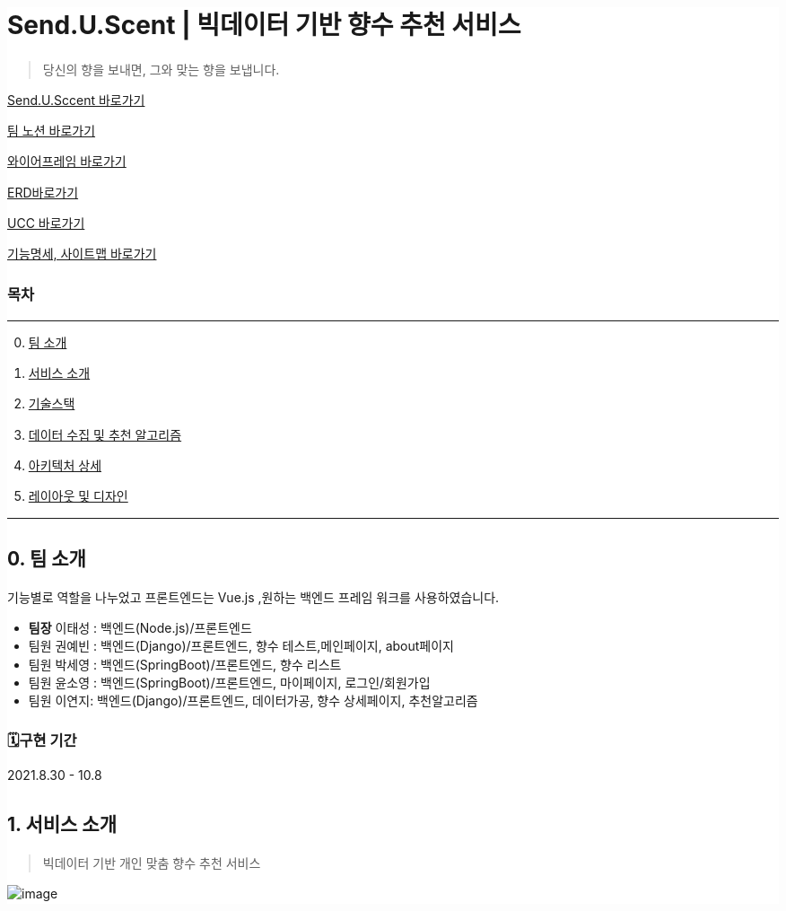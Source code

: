 # Send.U.Scent | 빅데이터 기반 향수 추천 서비스
> 당신의 향을 보내면, 그와 맞는 향을 보냅니다.


[Send.U.Sccent 바로가기](https://j5c204.p.ssafy.io/)

[팀 노션 바로가기](https://www.notion.so/2C204-2074811e7e5f4be1941bb8beb4dfd17a)

[와이어프레임 바로가기](https://www.figma.com/file/nOYwQvGCuQm6wn4ViNsOC4/ssafy_bigdata)

[ERD바로가기](https://www.erdcloud.com/d/uR88eXDqtNW94szqT) 

[UCC 바로가기](https://www.youtube.com/watch?v=122BitBJkXI)

[기능명세, 사이트맵 바로가기](https://docs.google.com/spreadsheets/d/1LIR8_5KgDMEcU9p-PB4OfCF3BUwijQTWsk4rQ5JHxT0/edit#gid=0)

### **목차**

---

0. [팀 소개](#0.-팀-소개)

1. [서비스 소개](#1.-서비스-소개)

2. [기술스택](#2.-기술-스택)

3. [데이터 수집 및 추천 알고리즘](#3.-데이터-수집-및-추천-알고리즘)

4. [아키텍처 상세](#4.-아키덱처-상세)

5. [레이아웃 및 디자인](#5.-레이아웃-및-디자인)

---

## 0. 팀 소개

기능별로 역할을 나누었고 프론트엔드는 Vue.js ,원하는 백엔드 프레임 워크를 사용하였습니다.

- **팀장** 이태성 : 백엔드(Node.js)/프론트엔드
- 팀원 권예빈 : 백엔드(Django)/프론트엔드, 향수 테스트,메인페이지, about페이지
- 팀원 박세영 : 백엔드(SpringBoot)/프론트엔드, 향수 리스트
- 팀원 윤소영 : 백엔드(SpringBoot)/프론트엔드, 마이페이지, 로그인/회원가입
- 팀원 이연지: 백엔드(Django)/프론트엔드, 데이터가공, 향수 상세페이지, 추천알고리즘

### 🗓️구현 기간

2021.8.30 - 10.8

## 1. 서비스 소개

> 빅데이터 기반 개인 맞춤 향수 추천 서비스
> 

![image](https://user-images.githubusercontent.com/32251962/136781069-97a7afb7-082f-4a5c-b438-ca6670a56c64.png)
